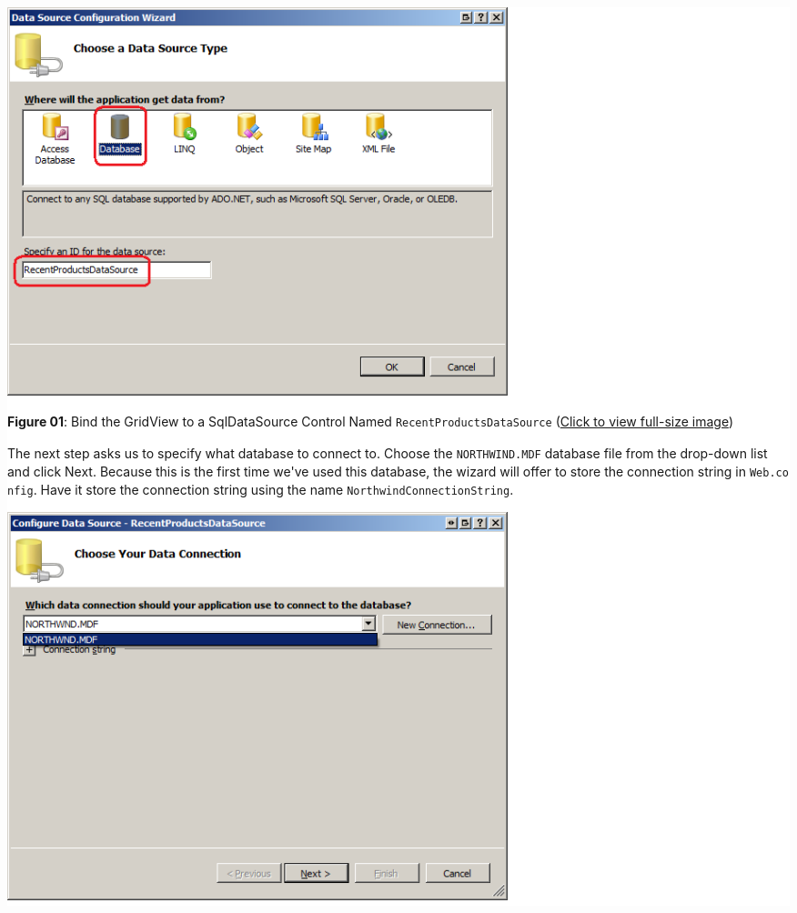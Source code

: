 [![Bind the GridView to a SqlDataSource Control Named RecentProductsDataSource](interacting-with-the-master-page-from-the-content-page-cs/_static/image2.png)](interacting-with-the-master-page-from-the-content-page-cs/_static/image1.png)

**Figure 01**: Bind the GridView to a SqlDataSource Control Named `RecentProductsDataSource` ([Click to view full-size image](interacting-with-the-master-page-from-the-content-page-cs/_static/image3.png))

The next step asks us to specify what database to connect to. Choose the `NORTHWIND.MDF` database file from the drop-down list and click Next. Because this is the first time we've used this database, the wizard will offer to store the connection string in `Web.config`. Have it store the connection string using the name `NorthwindConnectionString`.

[![Connect to the Northwind Database](interacting-with-the-master-page-from-the-content-page-cs/_static/image5.png)](interacting-with-the-master-page-from-the-content-page-cs/_static/image4.png)
